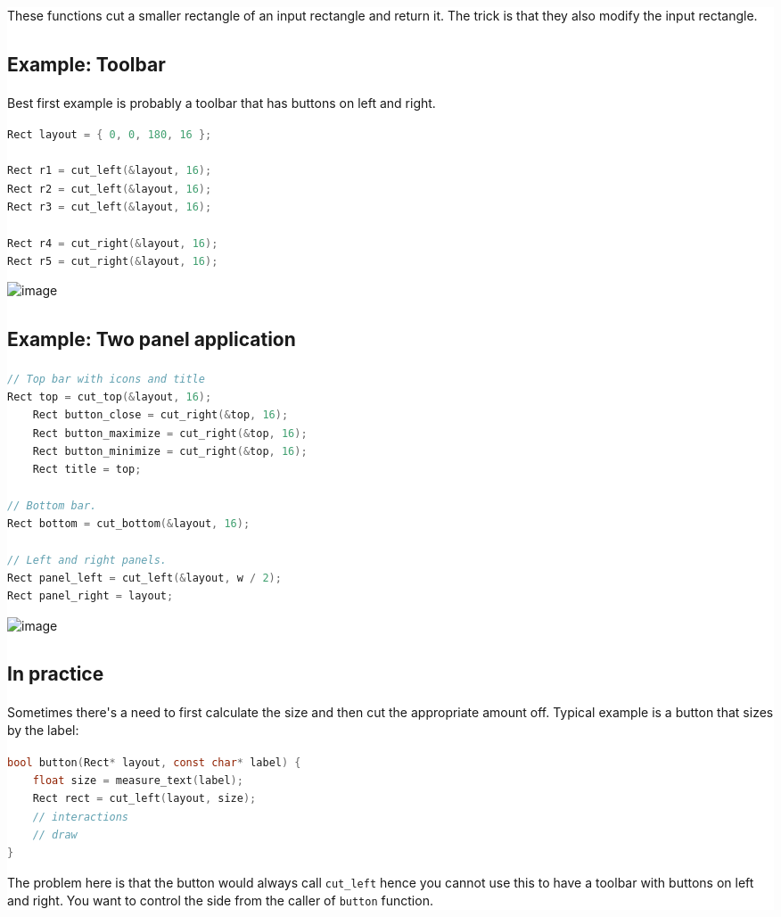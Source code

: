 These functions cut a smaller rectangle of an input rectangle and return it. The trick is that they also modify the input rectangle.

## Example: Toolbar

Best first example is probably a toolbar that has buttons on left and right.
```c
Rect layout = { 0, 0, 180, 16 };

Rect r1 = cut_left(&layout, 16);
Rect r2 = cut_left(&layout, 16);
Rect r3 = cut_left(&layout, 16);

Rect r4 = cut_right(&layout, 16);
Rect r5 = cut_right(&layout, 16);
```
![image](https://web.archive.org/web/20231015110702im_/https://halt.software/content/images/2021/03/Sprite-0001.gif)

## Example: Two panel application

```c
// Top bar with icons and title
Rect top = cut_top(&layout, 16);
	Rect button_close = cut_right(&top, 16);
	Rect button_maximize = cut_right(&top, 16);
	Rect button_minimize = cut_right(&top, 16);
	Rect title = top;

// Bottom bar.
Rect bottom = cut_bottom(&layout, 16);

// Left and right panels.
Rect panel_left = cut_left(&layout, w / 2);
Rect panel_right = layout;
```
![image](https://web.archive.org/web/20231015110702im_/https://halt.software/content/images/2021/03/Sprite-0002-1.gif)

## In practice

Sometimes there's a need to first calculate the size and then cut the appropriate amount off. Typical example is a button that sizes by the label:
```c
bool button(Rect* layout, const char* label) {
	float size = measure_text(label);
	Rect rect = cut_left(layout, size);
	// interactions
	// draw
}
```
The problem here is that the button would always call `cut_left` hence you cannot use this to have a toolbar with buttons on left and right. You want to control the side from the caller of `button` function.
